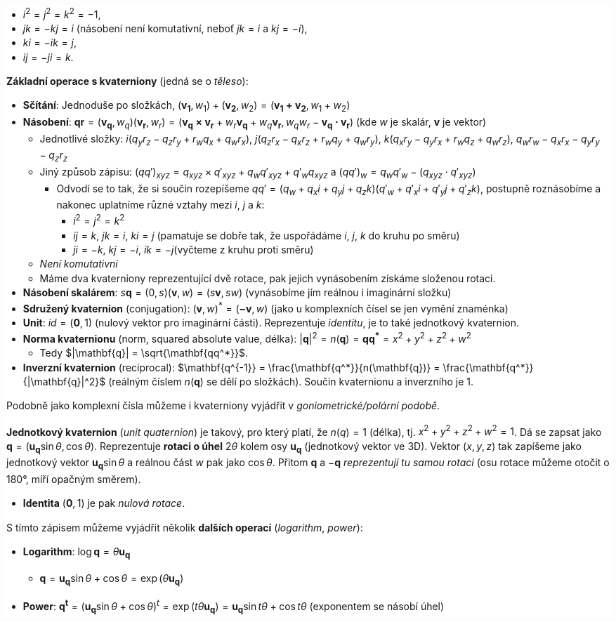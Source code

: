 - $i^2 = j^2 = k^2 = -1$,
- $jk = -kj = i$ (násobení není komutativní, neboť $jk = i$ a $kj = -i$),
- $ki = -ik = j$,
- $ij = -ji = k$.

**Základní operace s kvaterniony** (jedná se o *těleso*):

- **Sčítání**: Jednoduše po složkách, $(\mathbf{v_1}, w_1) + (\mathbf{v_2}, w_2) = (\mathbf{v_1 + v_2}, w_1 + w_2)$
- **Násobení**: $\mathbf{qr} = (\mathbf{v_q}, w_q)(\mathbf{v_r}, w_r) = (\mathbf{v_q \times v_r} + w_r \mathbf{v_q} + w_q \mathbf{v_r}, w_q w_r - \mathbf{v_q \cdot v_r})$ (kde $w$ je skalár, $\mathbf{v}$ je vektor)
  - Jednotlivé složky: $i(q_y r_z - q_z r_y + r_w q_x + q_w r_x)$, $j (q_z r_x - q_x r_z + r_w q_y + q_w r_y)$, $k (q_x r_y - q_y r_x + r_w q_z + q_w r_z)$, $q_w r_w - q_x r_x - q_y r_y - q_z r_z$
  - Jiný způsob zápisu: $(qq')_{xyz} = q_{xyz} \times q'_{xyz} + q_wq'_{xyz} + q'_wq_{xyz}$ a $(qq')_w = q_wq'_w - (q_{xyz} \cdot q'_{xyz})$
    - Odvodí se to tak, že si součin rozepíšeme $qq' = (q_w + q_xi + q_yj + q_zk)(q'_w + q'_xi + q'_yj + q'_zk)$, postupně roznásobíme a nakonec uplatníme různé vztahy mezi $i$, $j$ a $k$:
      - $i^2 = j^2 = k^2$
      - $ij = k$, $jk = i$, $ki = j$ (pamatuje se dobře tak, že uspořádáme $i$, $j$, $k$ do kruhu po směru)
      - $ji = -k$, $kj = -i$, $ik = -j$​ (vyčteme z kruhu proti směru)
  - *Není komutativní*
  - Máme dva kvaterniony reprezentující dvě rotace, pak jejich vynásobením získáme složenou rotaci.
- **Násobení skalárem**: $s\mathbf{q} = (0, s)(\mathbf{v}, w) = (s\mathbf{v}, sw)$ (vynásobíme jím reálnou i imaginární složku)
- **Sdružený kvaternion** (conjugation): $(\mathbf{v}, w)^* = (\mathbf{-v}, w)$ (jako u komplexních čísel se jen vymění znaménka)
- **Unit**: $id = (\mathbf{0}, 1)$ (nulový vektor pro imaginární části). Reprezentuje *identitu*, je to také jednotkový kvaternion.
- **Norma kvaternionu** (norm, squared absolute value, délka): $|\mathbf{q}|^2 = n(\mathbf{q}) = \mathbf{qq^*} = x^2 + y^2 + z^2 + w^2$
  - Tedy $|\mathbf{q}| = \sqrt{\mathbf{qq^*}}$.
- **Inverzní kvaternion** (reciprocal): $\mathbf{q^{-1}} = \frac{\mathbf{q^*}}{n(\mathbf{q})} = \frac{\mathbf{q^*}}{|\mathbf{q}|^2}$ (reálným číslem $n(\mathbf{q})$ se dělí po složkách). Součin kvaternionu a inverzního je 1.

Podobně jako komplexní čísla můžeme i kvaterniony vyjádřit v *goniometrické/polární podobě*.

**Jednotkový kvaternion** (*unit quaternion*) je takový, pro který platí, že $n(q) = 1$ (délka), tj. $x^2 + y^2 + z^2 + w^2 = 1$. Dá se zapsat jako $\mathbf{q} = (\mathbf{u_q} \sin\theta, \cos\theta)$. Reprezentuje **rotaci o úhel** $2\theta$ kolem osy $\mathbf{u_q}$ (jednotkový vektor ve 3D). Vektor $(x, y, z)$ tak zapíšeme jako jednotkový vektor $\mathbf{u_q} \sin\theta$ a reálnou část $w$ pak jako $\cos\theta$. Přitom $\mathbf{q}$ a $-\mathbf{q}$ *reprezentují tu samou rotaci* (osu rotace můžeme otočit o 180°, míří opačným směrem).

- **Identita** $(\mathbf{0}, 1)$ je pak *nulová rotace*.

S tímto zápisem můžeme vyjádřit několik **dalších operací** (*logarithm*, *power*):

- **Logarithm**: $\log \mathbf{q} = \theta \mathbf{u_q}$​
  - $\mathbf{q} = \mathbf{u_q} \sin \theta + \cos\theta = \exp(\theta \mathbf{u_q})$

- **Power**: $\mathbf{q^t} = (\mathbf{u_q}\sin\theta + \cos\theta)^t = \exp(t \theta \mathbf{u_q}) = \mathbf{u_q} \sin t \theta + \cos t \theta$ (exponentem se násobí úhel)
